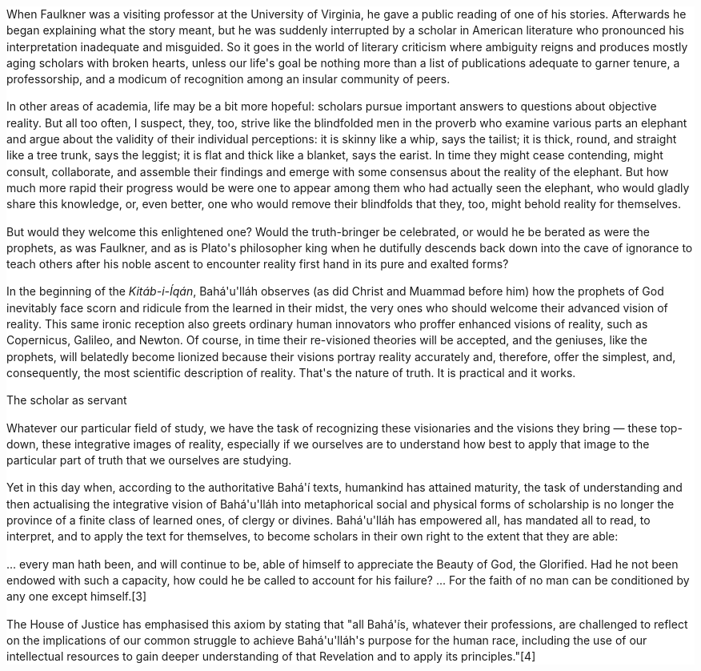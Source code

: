 When Faulkner was a visiting professor at the University of Virginia, he gave a public reading of one of his stories. Afterwards he began explaining what the story meant, but he was suddenly interrupted by a scholar in American literature who pronounced his interpretation inadequate and misguided. So it goes in the world of literary criticism where ambiguity reigns and produces mostly aging scholars with broken hearts, unless our life's goal be nothing more than a list of publications adequate to garner tenure, a professorship, and a modicum of recognition among an insular community of peers.

In other areas of academia, life may be a bit more hopeful: scholars pursue important answers to questions about objective reality. But all too often, I suspect, they, too, strive like the blindfolded men in the proverb who examine various parts an elephant and argue about the validity of their individual perceptions: it is skinny like a whip, says the tailist; it is thick, round, and straight like a tree trunk, says the leggist; it is flat and thick like a blanket, says the earist. In time they might cease contending, might consult, collaborate, and assemble their findings and emerge with some consensus about the reality of the elephant. But how much more rapid their progress would be were one to appear among them who had actually seen the elephant, who would gladly share this knowledge, or, even better, one who would remove their blindfolds that they, too, might behold reality for themselves.

But would they welcome this enlightened one? Would the truth-bringer be celebrated, or would he be berated as were the prophets, as was Faulkner, and as is Plato's philosopher king when he dutifully descends back down into the cave of ignorance to teach others after his noble ascent to encounter reality first hand in its pure and exalted forms?

In the beginning of the _Kitáb-i-Íqán_, Bahá'u'lláh observes (as did Christ and Muammad before him) how the prophets of God inevitably face scorn and ridicule from the learned in their midst, the very ones who should welcome their advanced vision of reality. This same ironic reception also greets ordinary human innovators who proffer enhanced visions of reality, such as Copernicus, Galileo, and Newton. Of course, in time their re-visioned theories will be accepted, and the geniuses, like the prophets, will belatedly become lionized because their visions portray reality accurately and, therefore, offer the simplest, and, consequently, the most scientific description of reality. That's the nature of truth. It is practical and it works.

The scholar as servant

Whatever our particular field of study, we have the task of recognizing these visionaries and the visions they bring — these top-down, these integrative images of reality, especially if we ourselves are to understand how best to apply that image to the particular part of truth that we ourselves are studying.

Yet in this day when, according to the authoritative Bahá'í texts, humankind has attained maturity, the task of understanding and then actualising the integrative vision of Bahá'u'lláh into metaphorical social and physical forms of scholarship is no longer the province of a finite class of learned ones, of clergy or divines. Bahá'u'lláh has empowered all, has mandated all to read, to interpret, and to apply the text for themselves, to become scholars in their own right to the extent that they are able:

... every man hath been, and will continue to be, able of himself to appreciate the Beauty of God, the Glorified. Had he not been endowed with such a capacity, how could he be called to account for his failure? ... For the faith of no man can be conditioned by any one except himself.\[3\]

The House of Justice has emphasised this axiom by stating that "all Bahá'ís, whatever their professions, are challenged to reflect on the implications of our common struggle to achieve Bahá'u'lláh's purpose for the human race, including the use of our intellectual resources to gain deeper understanding of that Revelation and to apply its principles."\[4\]
